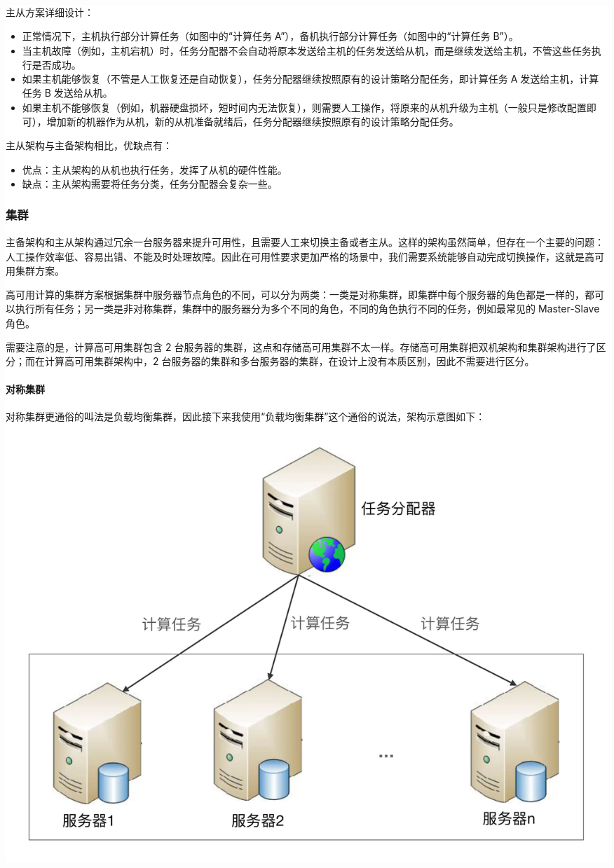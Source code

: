 主从方案详细设计：

+ 正常情况下，主机执行部分计算任务（如图中的“计算任务 A”），备机执行部分计算任务（如图中的“计算任务 B”）。
+ 当主机故障（例如，主机宕机）时，任务分配器不会自动将原本发送给主机的任务发送给从机，而是继续发送给主机，不管这些任务执行是否成功。
+ 如果主机能够恢复（不管是人工恢复还是自动恢复），任务分配器继续按照原有的设计策略分配任务，即计算任务 A 发送给主机，计算任务 B 发送给从机。
+ 如果主机不能够恢复（例如，机器硬盘损坏，短时间内无法恢复），则需要人工操作，将原来的从机升级为主机（一般只是修改配置即可），增加新的机器作为从机，新的从机准备就绪后，任务分配器继续按照原有的设计策略分配任务。


主从架构与主备架构相比，优缺点有：

+ 优点：主从架构的从机也执行任务，发挥了从机的硬件性能。
+ 缺点：主从架构需要将任务分类，任务分配器会复杂一些。


### 集群

主备架构和主从架构通过冗余一台服务器来提升可用性，且需要人工来切换主备或者主从。这样的架构虽然简单，但存在一个主要的问题：人工操作效率低、容易出错、不能及时处理故障。因此在可用性要求更加严格的场景中，我们需要系统能够自动完成切换操作，这就是高可用集群方案。

高可用计算的集群方案根据集群中服务器节点角色的不同，可以分为两类：一类是对称集群，即集群中每个服务器的角色都是一样的，都可以执行所有任务；另一类是非对称集群，集群中的服务器分为多个不同的角色，不同的角色执行不同的任务，例如最常见的 Master-Slave 角色。

需要注意的是，计算高可用集群包含 2 台服务器的集群，这点和存储高可用集群不太一样。存储高可用集群把双机架构和集群架构进行了区分；而在计算高可用集群架构中，2 台服务器的集群和多台服务器的集群，在设计上没有本质区别，因此不需要进行区分。

#### 对称集群

对称集群更通俗的叫法是负载均衡集群，因此接下来我使用“负载均衡集群”这个通俗的说法，架构示意图如下：

![a089](img/089.webp)
